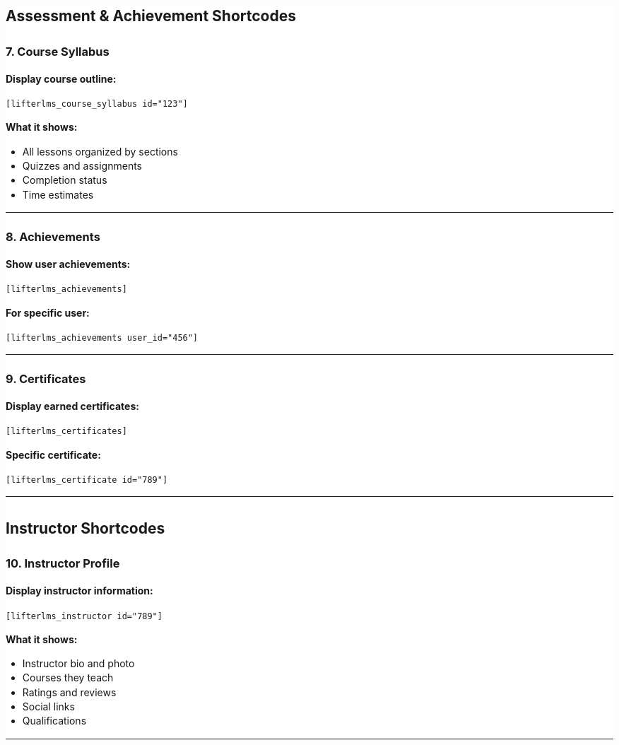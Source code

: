 ## Assessment & Achievement Shortcodes

### 7. Course Syllabus

**Display course outline:**
```
[lifterlms_course_syllabus id="123"]
```

**What it shows:**
- All lessons organized by sections
- Quizzes and assignments
- Completion status
- Time estimates

---

### 8. Achievements

**Show user achievements:**
```
[lifterlms_achievements]
```

**For specific user:**
```
[lifterlms_achievements user_id="456"]
```

---

### 9. Certificates

**Display earned certificates:**
```
[lifterlms_certificates]
```

**Specific certificate:**
```
[lifterlms_certificate id="789"]
```

---

## Instructor Shortcodes

### 10. Instructor Profile

**Display instructor information:**
```
[lifterlms_instructor id="789"]
```

**What it shows:**
- Instructor bio and photo
- Courses they teach
- Ratings and reviews
- Social links
- Qualifications

---